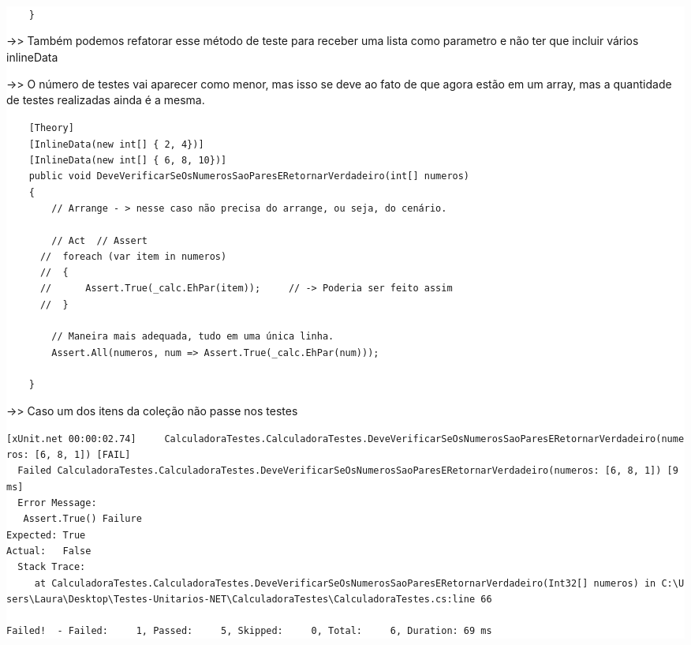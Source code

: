 ```
    }
```

->> Também podemos refatorar esse método de teste para receber uma lista como parametro e não ter que incluir vários inlineData

->> O número de testes vai aparecer como menor, mas isso se deve ao fato de que agora estão em um array, mas a quantidade de testes realizadas ainda é a mesma.
```
    [Theory]
    [InlineData(new int[] { 2, 4})]
    [InlineData(new int[] { 6, 8, 10})]  
    public void DeveVerificarSeOsNumerosSaoParesERetornarVerdadeiro(int[] numeros)
    {
        // Arrange - > nesse caso não precisa do arrange, ou seja, do cenário.
        
        // Act  // Assert
      //  foreach (var item in numeros)
      //  {
      //      Assert.True(_calc.EhPar(item));     // -> Poderia ser feito assim
      //  }

        // Maneira mais adequada, tudo em uma única linha.
        Assert.All(numeros, num => Assert.True(_calc.EhPar(num)));
        
    }
```

->> Caso um dos itens da coleção não passe nos testes
```
[xUnit.net 00:00:02.74]     CalculadoraTestes.CalculadoraTestes.DeveVerificarSeOsNumerosSaoParesERetornarVerdadeiro(numeros: [6, 8, 1]) [FAIL]
  Failed CalculadoraTestes.CalculadoraTestes.DeveVerificarSeOsNumerosSaoParesERetornarVerdadeiro(numeros: [6, 8, 1]) [9 ms]
  Error Message:
   Assert.True() Failure
Expected: True
Actual:   False
  Stack Trace:
     at CalculadoraTestes.CalculadoraTestes.DeveVerificarSeOsNumerosSaoParesERetornarVerdadeiro(Int32[] numeros) in C:\Users\Laura\Desktop\Testes-Unitarios-NET\CalculadoraTestes\CalculadoraTestes.cs:line 66

Failed!  - Failed:     1, Passed:     5, Skipped:     0, Total:     6, Duration: 69 ms
```